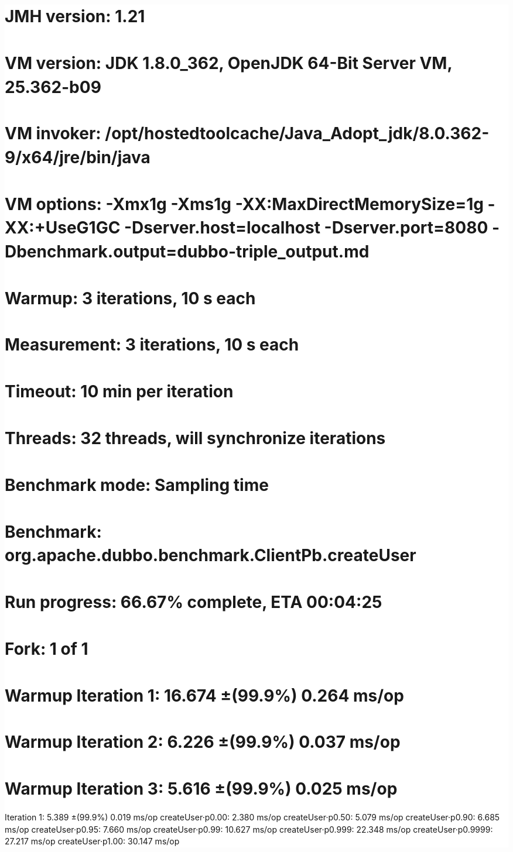 
# JMH version: 1.21
# VM version: JDK 1.8.0_362, OpenJDK 64-Bit Server VM, 25.362-b09
# VM invoker: /opt/hostedtoolcache/Java_Adopt_jdk/8.0.362-9/x64/jre/bin/java
# VM options: -Xmx1g -Xms1g -XX:MaxDirectMemorySize=1g -XX:+UseG1GC -Dserver.host=localhost -Dserver.port=8080 -Dbenchmark.output=dubbo-triple_output.md
# Warmup: 3 iterations, 10 s each
# Measurement: 3 iterations, 10 s each
# Timeout: 10 min per iteration
# Threads: 32 threads, will synchronize iterations
# Benchmark mode: Sampling time
# Benchmark: org.apache.dubbo.benchmark.ClientPb.createUser

# Run progress: 66.67% complete, ETA 00:04:25
# Fork: 1 of 1
# Warmup Iteration   1: 16.674 ±(99.9%) 0.264 ms/op
# Warmup Iteration   2: 6.226 ±(99.9%) 0.037 ms/op
# Warmup Iteration   3: 5.616 ±(99.9%) 0.025 ms/op
Iteration   1: 5.389 ±(99.9%) 0.019 ms/op
                 createUser·p0.00:   2.380 ms/op
                 createUser·p0.50:   5.079 ms/op
                 createUser·p0.90:   6.685 ms/op
                 createUser·p0.95:   7.660 ms/op
                 createUser·p0.99:   10.627 ms/op
                 createUser·p0.999:  22.348 ms/op
                 createUser·p0.9999: 27.217 ms/op
                 createUser·p1.00:   30.147 ms/op
